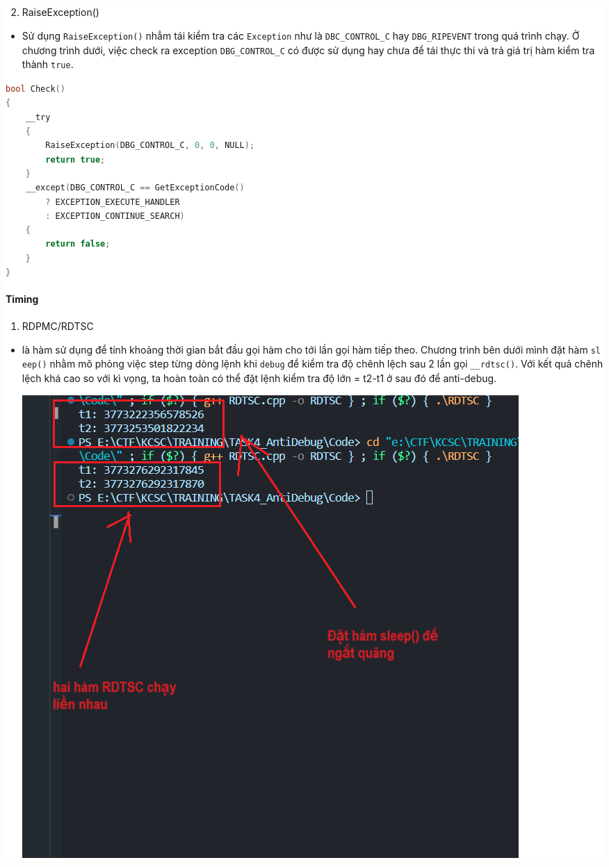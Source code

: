 2. RaiseException()

- Sử dụng `RaiseException()` nhẳm tái kiểm tra các `Exception` như là `DBC_CONTROL_C` hay `DBG_RIPEVENT` trong quá trình chạy. Ở chương trình dưới, việc check ra exception `DBG_CONTROL_C` có được sử dụng hay chưa để tái thực thi và trả giá trị hàm kiểm tra thành `true`.

```C++
bool Check()
{
    __try
    {
        RaiseException(DBG_CONTROL_C, 0, 0, NULL);
        return true;
    }
    __except(DBG_CONTROL_C == GetExceptionCode()
        ? EXCEPTION_EXECUTE_HANDLER
        : EXCEPTION_CONTINUE_SEARCH)
    {
        return false;
    }
}
```

#### Timing

1. RDPMC/RDTSC

- là hàm sử dụng để tính khoảng thời gian bắt đầu gọi hàm cho tới lần gọi hàm tiếp theo. Chương trình bên dưới mình đặt hàm `sleep()` nhằm mô phỏng việc step từng dòng lệnh khi `debug` để kiểm tra độ chênh lệch sau 2 lần gọi `__rdtsc()`. Với kết quả chênh lệch khá cao so với kì vọng, ta hoàn toàn có thể đặt lệnh kiểm tra độ lớn = t2-t1 ở sau đó để anti-debug.

  ![alt text](IMG/image-10.png)